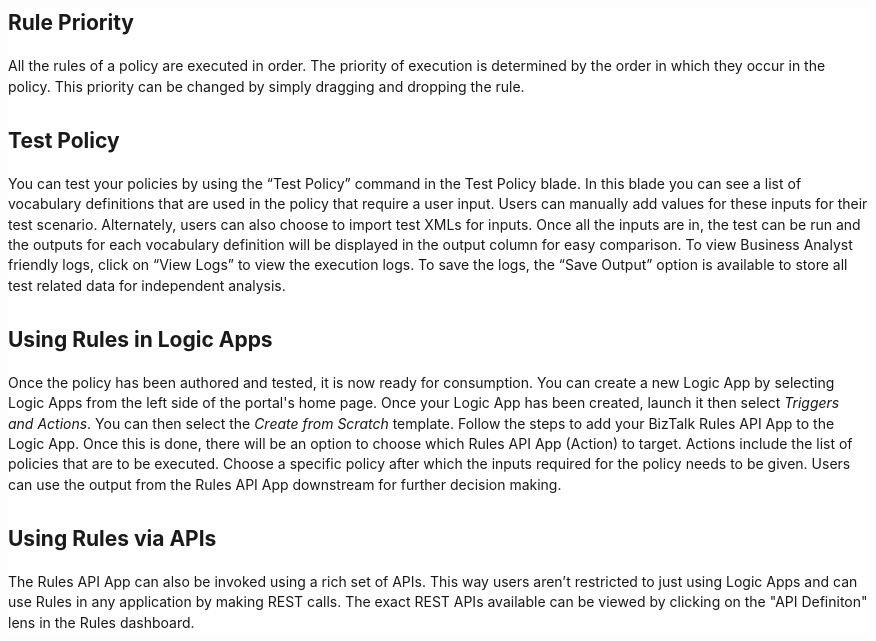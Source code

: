 ## Rule Priority
All the rules of a policy are executed in order. The priority of execution is determined by the order in which they occur in the policy. This priority can be changed by simply dragging and dropping the rule.

## Test Policy
You can test your policies by using the “Test Policy” command in the Test Policy blade. In this blade you can see a list of vocabulary definitions that are used in the policy that require a user input. Users can manually add values for these inputs for their test scenario. Alternately, users can also choose to import test XMLs for inputs. Once all the inputs are in, the test can be run and the outputs for each vocabulary definition will be displayed in the output column for easy comparison. To view Business Analyst friendly logs, click on “View Logs” to view the execution logs. To save the logs, the “Save Output” option is available to store all test related data for independent analysis.

## Using Rules in Logic Apps
Once the policy has been authored and tested, it is now ready for consumption. You can create a new Logic App by selecting Logic Apps from the left side of the portal's home page. Once your Logic App has been created, launch it then select *Triggers and Actions*. You can then select the *Create from Scratch* template. Follow the steps to add your BizTalk Rules API App to the Logic App. Once this is done, there will be an option to choose which Rules API App (Action) to target. Actions include the list of policies that are to be executed. Choose a specific policy after which the inputs required for the policy needs to be given. Users can use the output from the Rules API App downstream for further decision making.

## Using Rules via APIs
The Rules API App can also be invoked using a rich set of APIs. This way users aren’t restricted to just using Logic Apps and can use Rules in any application by making REST calls. The exact REST APIs available can be viewed by clicking on the "API Definiton" lens in the Rules dashboard.
